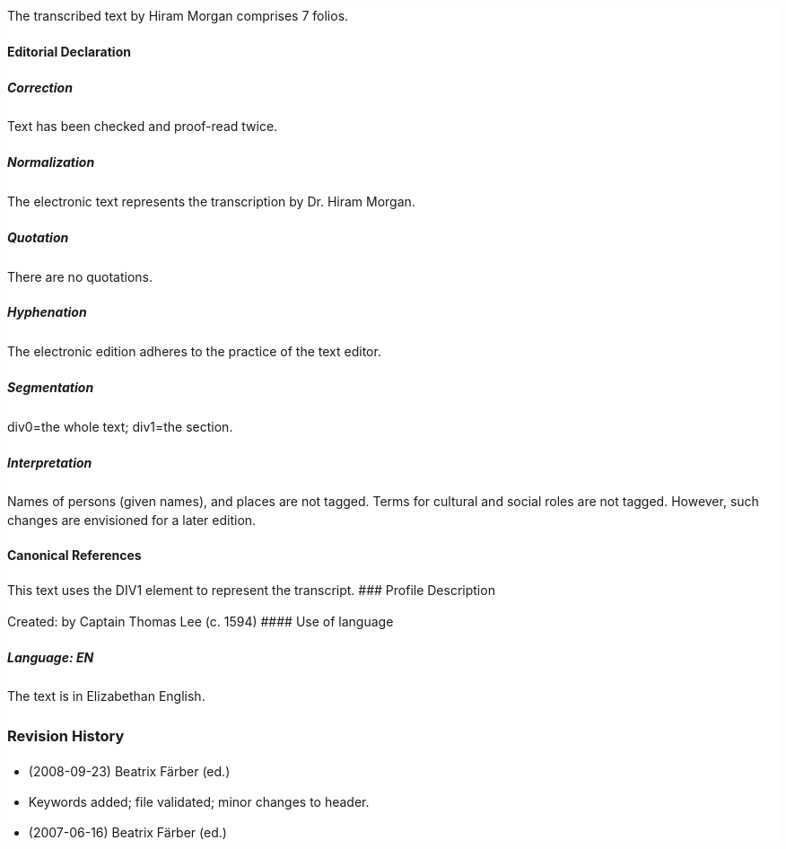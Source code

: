 
The transcribed text by Hiram Morgan comprises 7 folios.


#### Editorial Declaration


##### Correction


Text has been checked and proof-read twice.


##### Normalization


The electronic text represents the transcription by Dr. Hiram Morgan.


##### Quotation


There are no quotations.


##### Hyphenation


The electronic edition adheres to the practice of the text editor.


##### Segmentation


div0=the whole text; div1=the section.


##### Interpretation


Names of persons (given names), and places are not tagged. Terms for cultural and social roles are not tagged. However, such changes are envisioned for a later edition.


#### Canonical References


This text uses the DIV1 element to represent the transcript. ### Profile Description


Created: by Captain Thomas Lee
 (c. 1594) #### Use of language


##### Language: EN


The text is in Elizabethan English.


### Revision History


* (2008-09-23) Beatrix Färber (ed.)

* Keywords added; file validated; minor changes to header.
* (2007-06-16) Beatrix Färber (ed.)
